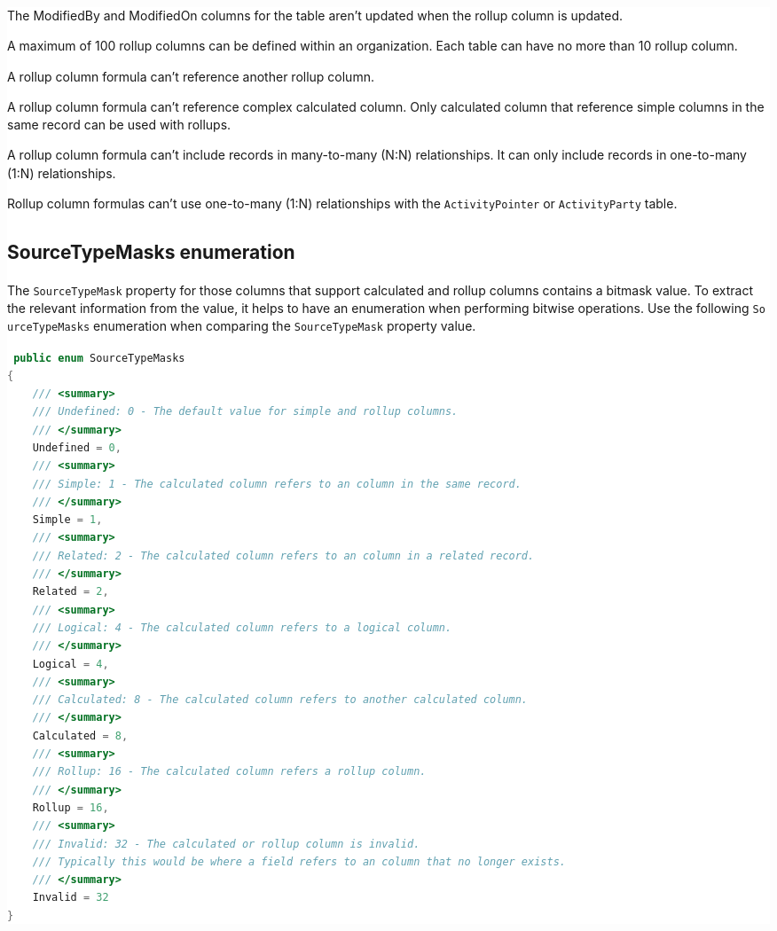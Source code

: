  The ModifiedBy and ModifiedOn columns for the table aren’t updated when the rollup column is updated.  
  
 A maximum of 100 rollup columns can be defined within an organization. Each table can have no more than 10 rollup column.  
  
 A rollup column formula can’t reference another rollup column.  
  
 A rollup column formula can’t reference complex calculated column. Only calculated column that reference simple columns in the same record can be used with rollups.  
  
 A rollup column formula can’t include records in many-to-many (N:N) relationships. It can only include records in one-to-many (1:N) relationships.  
  
 Rollup column formulas can’t use one-to-many (1:N) relationships with the `ActivityPointer` or `ActivityParty` table.  
  
<a name="BKMK_SourceTypeMasks"></a>   

## SourceTypeMasks enumeration  
 The `SourceTypeMask` property for those columns that support calculated and rollup columns contains a bitmask value. To extract the relevant information from the value, it helps to have an enumeration when performing bitwise operations. Use the following `SourceTypeMasks` enumeration when comparing the `SourceTypeMask` property value.  
  
```csharp  
 public enum SourceTypeMasks  
{  
    /// <summary>  
    /// Undefined: 0 - The default value for simple and rollup columns.  
    /// </summary>  
    Undefined = 0,  
    /// <summary>  
    /// Simple: 1 - The calculated column refers to an column in the same record.  
    /// </summary>  
    Simple = 1,  
    /// <summary>  
    /// Related: 2 - The calculated column refers to an column in a related record.  
    /// </summary>  
    Related = 2,  
    /// <summary>  
    /// Logical: 4 - The calculated column refers to a logical column.  
    /// </summary>  
    Logical = 4,  
    /// <summary>  
    /// Calculated: 8 - The calculated column refers to another calculated column.  
    /// </summary>  
    Calculated = 8,  
    /// <summary>  
    /// Rollup: 16 - The calculated column refers a rollup column.   
    /// </summary>  
    Rollup = 16,  
    /// <summary>  
    /// Invalid: 32 - The calculated or rollup column is invalid.  
    /// Typically this would be where a field refers to an column that no longer exists.   
    /// </summary>  
    Invalid = 32  
}  
```  
  